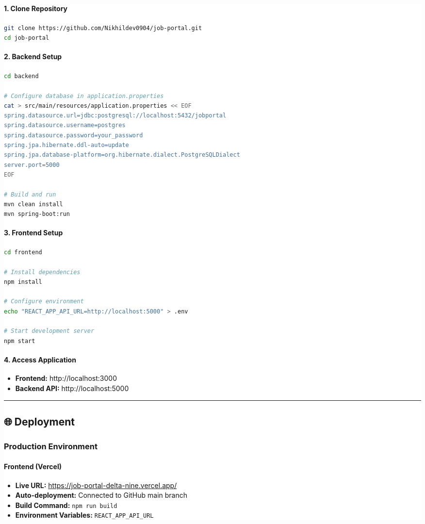 #### **1. Clone Repository**
```bash
git clone https://github.com/Nikhildev0904/job-portal.git
cd job-portal
```

#### **2. Backend Setup**
```bash
cd backend

# Configure database in application.properties
cat > src/main/resources/application.properties << EOF
spring.datasource.url=jdbc:postgresql://localhost:5432/jobportal
spring.datasource.username=postgres
spring.datasource.password=your_password
spring.jpa.hibernate.ddl-auto=update
spring.jpa.database-platform=org.hibernate.dialect.PostgreSQLDialect
server.port=5000
EOF

# Build and run
mvn clean install
mvn spring-boot:run
```

#### **3. Frontend Setup**
```bash
cd frontend

# Install dependencies
npm install

# Configure environment
echo "REACT_APP_API_URL=http://localhost:5000" > .env

# Start development server
npm start
```

#### **4. Access Application**
- **Frontend:** http://localhost:3000
- **Backend API:** http://localhost:5000

---

## 🌐 Deployment

### **Production Environment**

#### **Frontend (Vercel)**
- **Live URL:** https://job-portal-delta-nine.vercel.app/
- **Auto-deployment:** Connected to GitHub main branch
- **Build Command:** `npm run build`
- **Environment Variables:** `REACT_APP_API_URL`

